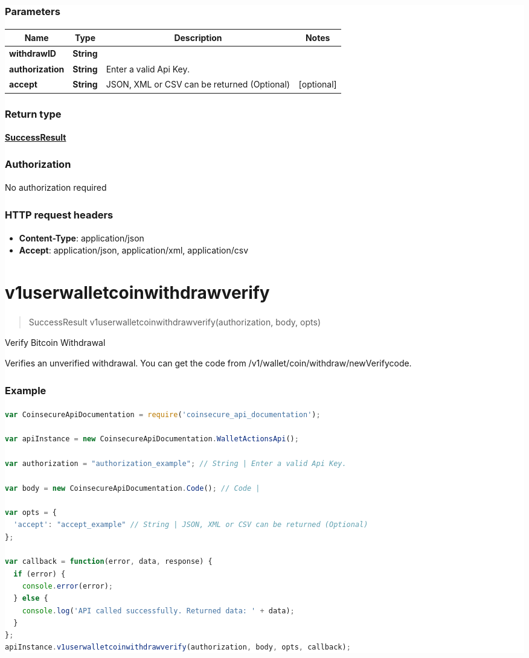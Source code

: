 ### Parameters

Name | Type | Description  | Notes
------------- | ------------- | ------------- | -------------
 **withdrawID** | **String**|  | 
 **authorization** | **String**| Enter a valid Api Key. | 
 **accept** | **String**| JSON, XML or CSV can be returned (Optional) | [optional] 

### Return type

[**SuccessResult**](SuccessResult.md)

### Authorization

No authorization required

### HTTP request headers

 - **Content-Type**: application/json
 - **Accept**: application/json, application/xml, application/csv

<a name="v1userwalletcoinwithdrawverify"></a>
# **v1userwalletcoinwithdrawverify**
> SuccessResult v1userwalletcoinwithdrawverify(authorization, body, opts)

Verify Bitcoin Withdrawal

Verifies an unverified withdrawal. You can get the code from /v1/wallet/coin/withdraw/newVerifycode.

### Example
```javascript
var CoinsecureApiDocumentation = require('coinsecure_api_documentation');

var apiInstance = new CoinsecureApiDocumentation.WalletActionsApi();

var authorization = "authorization_example"; // String | Enter a valid Api Key.

var body = new CoinsecureApiDocumentation.Code(); // Code | 

var opts = { 
  'accept': "accept_example" // String | JSON, XML or CSV can be returned (Optional)
};

var callback = function(error, data, response) {
  if (error) {
    console.error(error);
  } else {
    console.log('API called successfully. Returned data: ' + data);
  }
};
apiInstance.v1userwalletcoinwithdrawverify(authorization, body, opts, callback);
```
